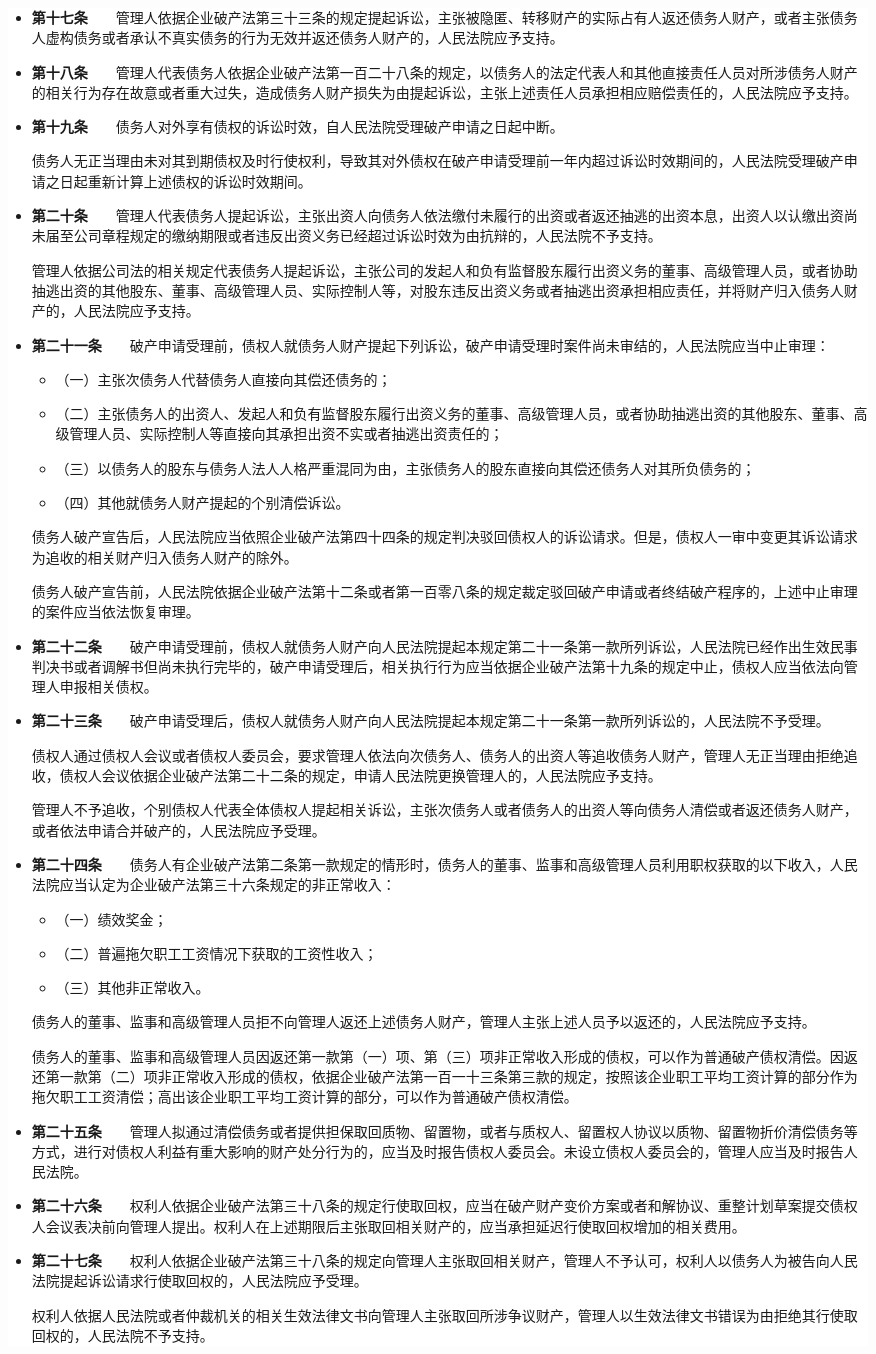 - **第十七条**　　管理人依据企业破产法第三十三条的规定提起诉讼，主张被隐匿、转移财产的实际占有人返还债务人财产，或者主张债务人虚构债务或者承认不真实债务的行为无效并返还债务人财产的，人民法院应予支持。

- **第十八条**　　管理人代表债务人依据企业破产法第一百二十八条的规定，以债务人的法定代表人和其他直接责任人员对所涉债务人财产的相关行为存在故意或者重大过失，造成债务人财产损失为由提起诉讼，主张上述责任人员承担相应赔偿责任的，人民法院应予支持。

- **第十九条**　　债务人对外享有债权的诉讼时效，自人民法院受理破产申请之日起中断。

  债务人无正当理由未对其到期债权及时行使权利，导致其对外债权在破产申请受理前一年内超过诉讼时效期间的，人民法院受理破产申请之日起重新计算上述债权的诉讼时效期间。

- **第二十条**　　管理人代表债务人提起诉讼，主张出资人向债务人依法缴付未履行的出资或者返还抽逃的出资本息，出资人以认缴出资尚未届至公司章程规定的缴纳期限或者违反出资义务已经超过诉讼时效为由抗辩的，人民法院不予支持。

  管理人依据公司法的相关规定代表债务人提起诉讼，主张公司的发起人和负有监督股东履行出资义务的董事、高级管理人员，或者协助抽逃出资的其他股东、董事、高级管理人员、实际控制人等，对股东违反出资义务或者抽逃出资承担相应责任，并将财产归入债务人财产的，人民法院应予支持。

- **第二十一条**　　破产申请受理前，债权人就债务人财产提起下列诉讼，破产申请受理时案件尚未审结的，人民法院应当中止审理：

  - （一）主张次债务人代替债务人直接向其偿还债务的；

  - （二）主张债务人的出资人、发起人和负有监督股东履行出资义务的董事、高级管理人员，或者协助抽逃出资的其他股东、董事、高级管理人员、实际控制人等直接向其承担出资不实或者抽逃出资责任的；

  - （三）以债务人的股东与债务人法人人格严重混同为由，主张债务人的股东直接向其偿还债务人对其所负债务的；

  - （四）其他就债务人财产提起的个别清偿诉讼。

  债务人破产宣告后，人民法院应当依照企业破产法第四十四条的规定判决驳回债权人的诉讼请求。但是，债权人一审中变更其诉讼请求为追收的相关财产归入债务人财产的除外。

  债务人破产宣告前，人民法院依据企业破产法第十二条或者第一百零八条的规定裁定驳回破产申请或者终结破产程序的，上述中止审理的案件应当依法恢复审理。

- **第二十二条**　　破产申请受理前，债权人就债务人财产向人民法院提起本规定第二十一条第一款所列诉讼，人民法院已经作出生效民事判决书或者调解书但尚未执行完毕的，破产申请受理后，相关执行行为应当依据企业破产法第十九条的规定中止，债权人应当依法向管理人申报相关债权。

- **第二十三条**　　破产申请受理后，债权人就债务人财产向人民法院提起本规定第二十一条第一款所列诉讼的，人民法院不予受理。

  债权人通过债权人会议或者债权人委员会，要求管理人依法向次债务人、债务人的出资人等追收债务人财产，管理人无正当理由拒绝追收，债权人会议依据企业破产法第二十二条的规定，申请人民法院更换管理人的，人民法院应予支持。

  管理人不予追收，个别债权人代表全体债权人提起相关诉讼，主张次债务人或者债务人的出资人等向债务人清偿或者返还债务人财产，或者依法申请合并破产的，人民法院应予受理。

- **第二十四条**　　债务人有企业破产法第二条第一款规定的情形时，债务人的董事、监事和高级管理人员利用职权获取的以下收入，人民法院应当认定为企业破产法第三十六条规定的非正常收入：

  - （一）绩效奖金；

  - （二）普遍拖欠职工工资情况下获取的工资性收入；

  - （三）其他非正常收入。

  债务人的董事、监事和高级管理人员拒不向管理人返还上述债务人财产，管理人主张上述人员予以返还的，人民法院应予支持。

  债务人的董事、监事和高级管理人员因返还第一款第（一）项、第（三）项非正常收入形成的债权，可以作为普通破产债权清偿。因返还第一款第（二）项非正常收入形成的债权，依据企业破产法第一百一十三条第三款的规定，按照该企业职工平均工资计算的部分作为拖欠职工工资清偿；高出该企业职工平均工资计算的部分，可以作为普通破产债权清偿。

- **第二十五条**　　管理人拟通过清偿债务或者提供担保取回质物、留置物，或者与质权人、留置权人协议以质物、留置物折价清偿债务等方式，进行对债权人利益有重大影响的财产处分行为的，应当及时报告债权人委员会。未设立债权人委员会的，管理人应当及时报告人民法院。

- **第二十六条**　　权利人依据企业破产法第三十八条的规定行使取回权，应当在破产财产变价方案或者和解协议、重整计划草案提交债权人会议表决前向管理人提出。权利人在上述期限后主张取回相关财产的，应当承担延迟行使取回权增加的相关费用。

- **第二十七条**　　权利人依据企业破产法第三十八条的规定向管理人主张取回相关财产，管理人不予认可，权利人以债务人为被告向人民法院提起诉讼请求行使取回权的，人民法院应予受理。

  权利人依据人民法院或者仲裁机关的相关生效法律文书向管理人主张取回所涉争议财产，管理人以生效法律文书错误为由拒绝其行使取回权的，人民法院不予支持。
